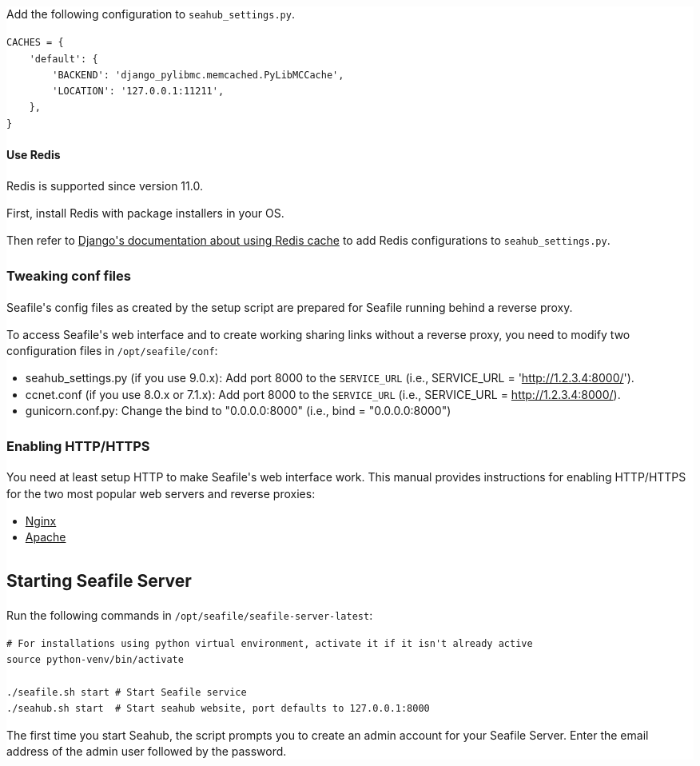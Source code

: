 Add the following configuration to `seahub_settings.py`.

```
CACHES = {
    'default': {
        'BACKEND': 'django_pylibmc.memcached.PyLibMCCache',
        'LOCATION': '127.0.0.1:11211',
    },
}

```

#### Use Redis

Redis is supported since version 11.0.

First, install Redis with package installers in your OS.

Then refer to [Django's documentation about using Redis cache](https://docs.djangoproject.com/en/4.2/topics/cache/#redis) to add Redis configurations to `seahub_settings.py`.

### Tweaking conf files

Seafile's config files as created by the setup script are prepared for Seafile running behind a reverse proxy.

To access Seafile's web interface and to create working sharing links without a reverse proxy, you need to modify two configuration files in `/opt/seafile/conf`:

* seahub_settings.py (if you use 9.0.x): Add port 8000 to the `SERVICE_URL` (i.e., SERVICE_URL = 'http://1.2.3.4:8000/').
* ccnet.conf (if you use 8.0.x or 7.1.x): Add port 8000 to the `SERVICE_URL` (i.e., SERVICE_URL = http://1.2.3.4:8000/).
* gunicorn.conf.py: Change the bind to "0.0.0.0:8000" (i.e., bind = "0.0.0.0:8000")

### Enabling HTTP/HTTPS

You need at least setup HTTP to make Seafile's web interface work. This manual provides instructions for enabling HTTP/HTTPS for the two most popular web servers and reverse proxies:

* [Nginx](./https_with_nginx.md)
* [Apache](./https_with_apache.md)

## Starting Seafile Server

Run the following commands in `/opt/seafile/seafile-server-latest`:

```
# For installations using python virtual environment, activate it if it isn't already active
source python-venv/bin/activate

./seafile.sh start # Start Seafile service
./seahub.sh start  # Start seahub website, port defaults to 127.0.0.1:8000
```

The first time you start Seahub, the script prompts you to create an admin account for your Seafile Server. Enter the email address of the admin user followed by the password.
